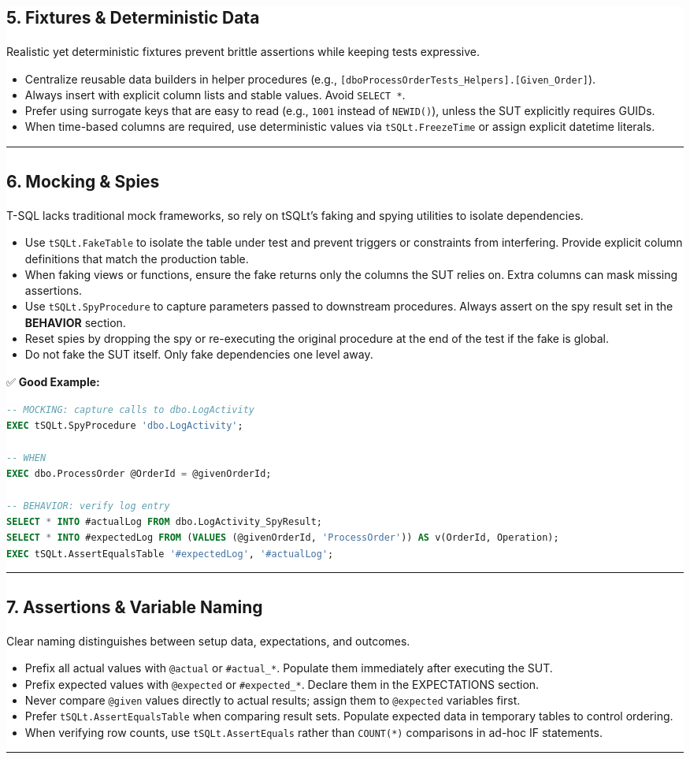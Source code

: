 
## **5. Fixtures & Deterministic Data**
Realistic yet deterministic fixtures prevent brittle assertions while keeping tests expressive.
- Centralize reusable data builders in helper procedures (e.g., `[dboProcessOrderTests_Helpers].[Given_Order]`).
- Always insert with explicit column lists and stable values. Avoid `SELECT *`.
- Prefer using surrogate keys that are easy to read (e.g., `1001` instead of `NEWID()`), unless the SUT explicitly requires GUIDs.
- When time-based columns are required, use deterministic values via `tSQLt.FreezeTime` or assign explicit datetime literals.

---

## **6. Mocking & Spies**
T-SQL lacks traditional mock frameworks, so rely on tSQLt’s faking and spying utilities to isolate dependencies.
- Use `tSQLt.FakeTable` to isolate the table under test and prevent triggers or constraints from interfering. Provide explicit column definitions that match the production table.
- When faking views or functions, ensure the fake returns only the columns the SUT relies on. Extra columns can mask missing assertions.
- Use `tSQLt.SpyProcedure` to capture parameters passed to downstream procedures. Always assert on the spy result set in the **BEHAVIOR** section.
- Reset spies by dropping the spy or re-executing the original procedure at the end of the test if the fake is global.
- Do not fake the SUT itself. Only fake dependencies one level away.

✅ **Good Example:**
```sql
-- MOCKING: capture calls to dbo.LogActivity
EXEC tSQLt.SpyProcedure 'dbo.LogActivity';

-- WHEN
EXEC dbo.ProcessOrder @OrderId = @givenOrderId;

-- BEHAVIOR: verify log entry
SELECT * INTO #actualLog FROM dbo.LogActivity_SpyResult;
SELECT * INTO #expectedLog FROM (VALUES (@givenOrderId, 'ProcessOrder')) AS v(OrderId, Operation);
EXEC tSQLt.AssertEqualsTable '#expectedLog', '#actualLog';
```

---

## **7. Assertions & Variable Naming**
Clear naming distinguishes between setup data, expectations, and outcomes.
- Prefix all actual values with `@actual` or `#actual_*`. Populate them immediately after executing the SUT.
- Prefix expected values with `@expected` or `#expected_*`. Declare them in the EXPECTATIONS section.
- Never compare `@given` values directly to actual results; assign them to `@expected` variables first.
- Prefer `tSQLt.AssertEqualsTable` when comparing result sets. Populate expected data in temporary tables to control ordering.
- When verifying row counts, use `tSQLt.AssertEquals` rather than `COUNT(*)` comparisons in ad-hoc IF statements.

---